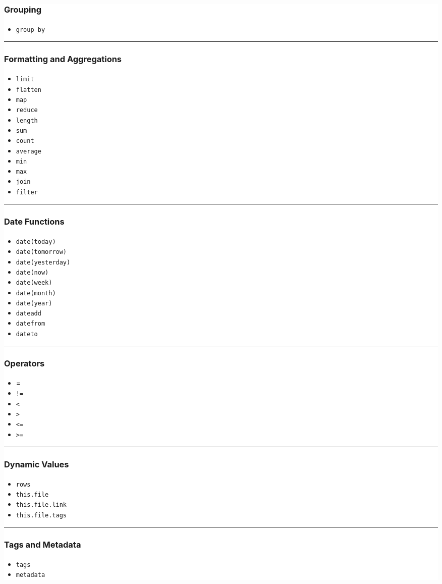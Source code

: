 ### **Grouping**
- `group by`
---
### **Formatting and Aggregations**
- `limit`
- `flatten`
- `map`
- `reduce`
- `length`
- `sum`
- `count`
- `average`
- `min`
- `max`
- `join`
- `filter`
---
### **Date Functions**
- `date(today)`
- `date(tomorrow)`
- `date(yesterday)`
- `date(now)`
- `date(week)`
- `date(month)`
- `date(year)`
- `dateadd`
- `datefrom`
- `dateto`
---
### **Operators**
- =
- `!=`
- `<`
- `>`
- `<=`
- `>=`
---
### **Dynamic Values**
- `rows`
- `this.file`
- `this.file.link`
- `this.file.tags`
---
### **Tags and Metadata**
- `tags`
- `metadata`
